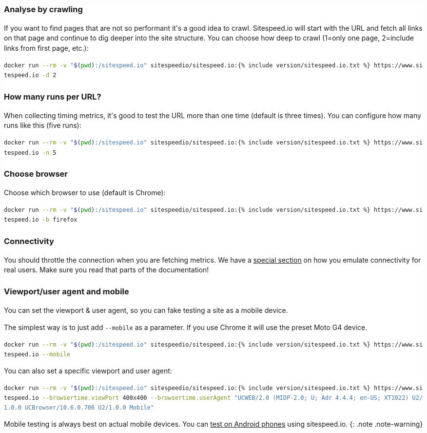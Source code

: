
### Analyse by crawling

If you want to find pages that are not so performant it's a good idea to crawl. Sitespeed.io will start with the URL and fetch all links on that page and continue to dig deeper into the site structure. You can choose how deep to crawl (1=only one page, 2=include links from first page, etc.):

~~~bash
docker run --rm -v "$(pwd):/sitespeed.io" sitespeedio/sitespeed.io:{% include version/sitespeed.io.txt %} https://www.sitespeed.io -d 2
~~~

### How many runs per URL?
When collecting timing metrics, it's good to test the URL more than one time (default is three times). You can configure how many runs like this (five runs):

~~~bash
docker run --rm -v "$(pwd):/sitespeed.io" sitespeedio/sitespeed.io:{% include version/sitespeed.io.txt %} https://www.sitespeed.io -n 5
~~~

### Choose browser
Choose which browser to use (default is Chrome):

~~~bash
docker run --rm -v "$(pwd):/sitespeed.io" sitespeedio/sitespeed.io:{% include version/sitespeed.io.txt %} https://www.sitespeed.io -b firefox
~~~

### Connectivity

You should throttle the connection when you are fetching metrics. We have a [special section]({{site.baseurl}}/documentation/sitespeed.io/connectivity) on how you emulate connectivity for real users. Make sure you read that parts of the documentation!

### Viewport/user agent and mobile

You can set the viewport & user agent, so you can fake testing a site as a mobile device.

The simplest way is to just add <code>--mobile</code> as a parameter. If you use Chrome it will use the preset Moto G4 device.

~~~bash
docker run --rm -v "$(pwd):/sitespeed.io" sitespeedio/sitespeed.io:{% include version/sitespeed.io.txt %} https://www.sitespeed.io --mobile
~~~

You can also set a specific viewport and user agent:

~~~bash
docker run --rm -v "$(pwd):/sitespeed.io" sitespeedio/sitespeed.io:{% include version/sitespeed.io.txt %} https://www.sitespeed.io --browsertime.viewPort 400x400 --browsertime.userAgent "UCWEB/2.0 (MIDP-2.0; U; Adr 4.4.4; en-US; XT1022) U2/1.0.0 UCBrowser/10.6.0.706 U2/1.0.0 Mobile"
~~~

Mobile testing is always best on actual mobile devices. You can [test on Android phones](../mobile-phones/) using sitespeed.io.
{: .note .note-warning}
